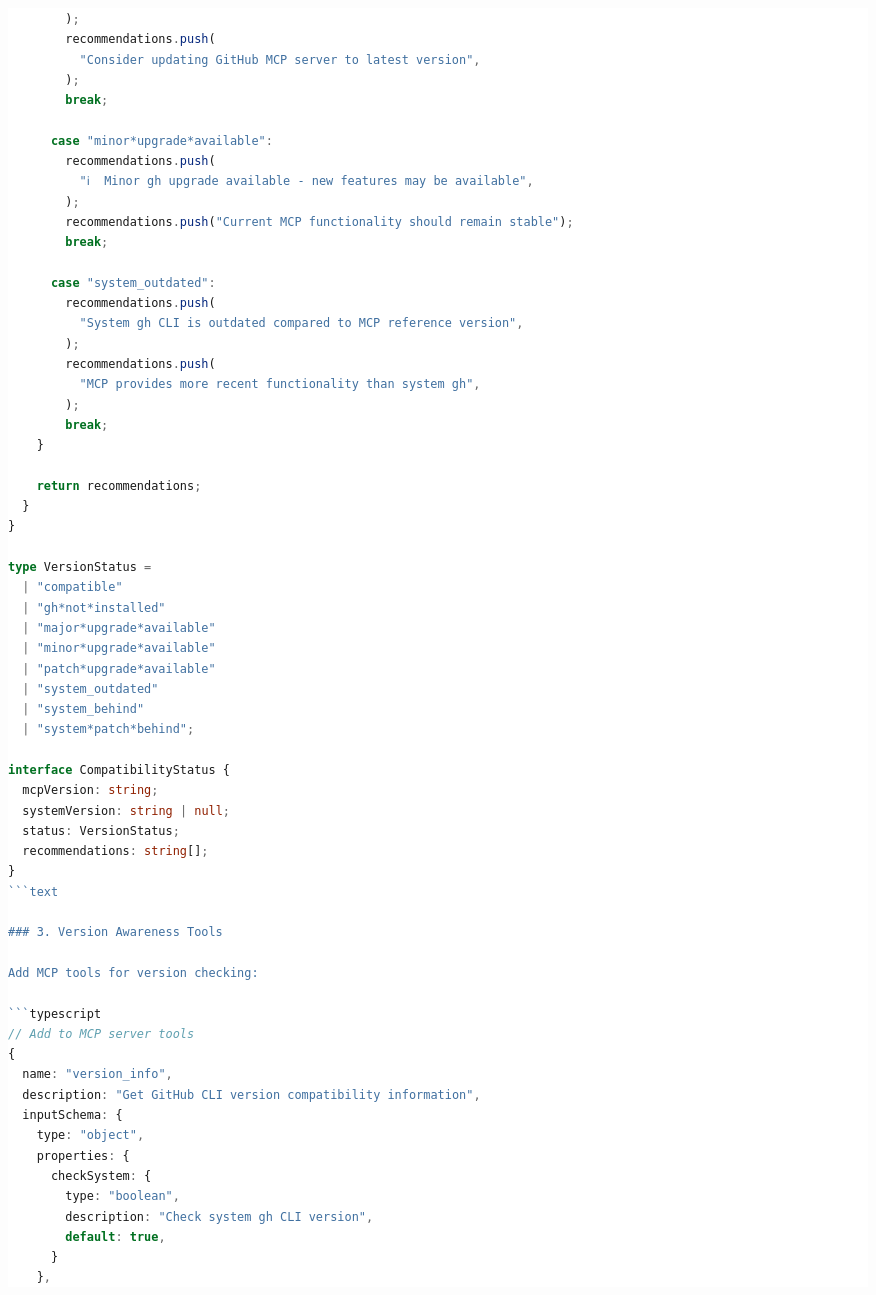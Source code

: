 ````typescript
        );
        recommendations.push(
          "Consider updating GitHub MCP server to latest version",
        );
        break;

      case "minor*upgrade*available":
        recommendations.push(
          "ℹ️  Minor gh upgrade available - new features may be available",
        );
        recommendations.push("Current MCP functionality should remain stable");
        break;

      case "system_outdated":
        recommendations.push(
          "System gh CLI is outdated compared to MCP reference version",
        );
        recommendations.push(
          "MCP provides more recent functionality than system gh",
        );
        break;
    }

    return recommendations;
  }
}

type VersionStatus =
  | "compatible"
  | "gh*not*installed"
  | "major*upgrade*available"
  | "minor*upgrade*available"
  | "patch*upgrade*available"
  | "system_outdated"
  | "system_behind"
  | "system*patch*behind";

interface CompatibilityStatus {
  mcpVersion: string;
  systemVersion: string | null;
  status: VersionStatus;
  recommendations: string[];
}
```text

### 3. Version Awareness Tools

Add MCP tools for version checking:

```typescript
// Add to MCP server tools
{
  name: "version_info",
  description: "Get GitHub CLI version compatibility information",
  inputSchema: {
    type: "object",
    properties: {
      checkSystem: {
        type: "boolean",
        description: "Check system gh CLI version",
        default: true,
      }
    },
````